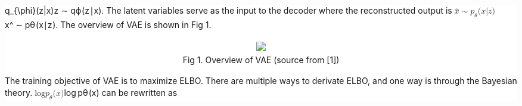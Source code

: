 q_{\phi}(z|x)</annotation></semantics></math></span><span class="katex-html" aria-hidden="true"><span class="base"><span class="strut" style="height: 0.43056em; vertical-align: 0em;"></span><span class="mord mathnormal" style="margin-right: 0.04398em;">z</span><span class="mspace" style="margin-right: 0.277778em;"></span><span class="mrel">∼</span><span class="mspace" style="margin-right: 0.277778em;"></span></span><span class="base"><span class="strut" style="height: 1.03611em; vertical-align: -0.286108em;"></span><span class="mord"><span class="mord mathnormal" style="margin-right: 0.03588em;">q</span><span class="msupsub"><span class="vlist-t vlist-t2"><span class="vlist-r"><span class="vlist" style="height: 0.336108em;"><span class="" style="top: -2.55em; margin-left: -0.03588em; margin-right: 0.05em;"><span class="pstrut" style="height: 2.7em;"></span><span class="sizing reset-size6 size3 mtight"><span class="mord mtight"><span class="mord mathnormal mtight">ϕ</span></span></span></span></span><span class="vlist-s">​</span></span><span class="vlist-r"><span class="vlist" style="height: 0.286108em;"><span class=""></span></span></span></span></span></span><span class="mopen">(</span><span class="mord mathnormal" style="margin-right: 0.04398em;">z</span><span class="mord">∣</span><span class="mord mathnormal">x</span><span class="mclose">)</span></span></span></span></span>. The latent variables serve as the input to the decoder where the reconstructed output is <span class="katex--inline"><span class="katex"><span class="katex-mathml"><math xmlns="http://www.w3.org/1998/Math/MathML"><semantics><mrow><mover accent="true"><mi>x</mi><mo>^</mo></mover><mo>∼</mo><msub><mi>p</mi><mi>θ</mi></msub><mo stretchy="false">(</mo><mi>x</mi><mi mathvariant="normal">∣</mi><mi>z</mi><mo stretchy="false">)</mo></mrow><annotation encoding="application/x-tex">\hat{x}\sim p_{\theta}(x|z)</annotation></semantics></math></span><span class="katex-html" aria-hidden="true"><span class="base"><span class="strut" style="height: 0.69444em; vertical-align: 0em;"></span><span class="mord accent"><span class="vlist-t"><span class="vlist-r"><span class="vlist" style="height: 0.69444em;"><span class="" style="top: -3em;"><span class="pstrut" style="height: 3em;"></span><span class="mord mathnormal">x</span></span><span class="" style="top: -3em;"><span class="pstrut" style="height: 3em;"></span><span class="accent-body" style="left: -0.22222em;"><span class="mord">^</span></span></span></span></span></span></span><span class="mspace" style="margin-right: 0.277778em;"></span><span class="mrel">∼</span><span class="mspace" style="margin-right: 0.277778em;"></span></span><span class="base"><span class="strut" style="height: 1em; vertical-align: -0.25em;"></span><span class="mord"><span class="mord mathnormal">p</span><span class="msupsub"><span class="vlist-t vlist-t2"><span class="vlist-r"><span class="vlist" style="height: 0.336108em;"><span class="" style="top: -2.55em; margin-left: 0em; margin-right: 0.05em;"><span class="pstrut" style="height: 2.7em;"></span><span class="sizing reset-size6 size3 mtight"><span class="mord mtight"><span class="mord mathnormal mtight" style="margin-right: 0.02778em;">θ</span></span></span></span></span><span class="vlist-s">​</span></span><span class="vlist-r"><span class="vlist" style="height: 0.15em;"><span class=""></span></span></span></span></span></span><span class="mopen">(</span><span class="mord mathnormal">x</span><span class="mord">∣</span><span class="mord mathnormal" style="margin-right: 0.04398em;">z</span><span class="mclose">)</span></span></span></span></span>. The overview of VAE is shown in Fig 1.</p>
<figure align="center">
<img src="https://pillowlab.files.wordpress.com/2016/01/screen-shot-2016-01-13-at-4-06-02-pm.png" width="200">
<figcaption>Fig 1. Overview of VAE (source from [1])</figcaption>
</figure>    
<p>The training objective of VAE is to maximize ELBO. There are multiple ways to derivate ELBO, and one way is through the Bayesian theory. <span class="katex--inline"><span class="katex"><span class="katex-mathml"><math xmlns="http://www.w3.org/1998/Math/MathML"><semantics><mrow><mi>log</mi><mo>⁡</mo><mrow><msub><mi>p</mi><mi>θ</mi></msub><mo stretchy="false">(</mo><mi>x</mi><mo stretchy="false">)</mo></mrow></mrow><annotation encoding="application/x-tex">\log{p_{\theta}(x)}</annotation></semantics></math></span><span class="katex-html" aria-hidden="true"><span class="base"><span class="strut" style="height: 1em; vertical-align: -0.25em;"></span><span class="mop">lo<span style="margin-right: 0.01389em;">g</span></span><span class="mspace" style="margin-right: 0.166667em;"></span><span class="mord"><span class="mord"><span class="mord mathnormal">p</span><span class="msupsub"><span class="vlist-t vlist-t2"><span class="vlist-r"><span class="vlist" style="height: 0.336108em;"><span class="" style="top: -2.55em; margin-left: 0em; margin-right: 0.05em;"><span class="pstrut" style="height: 2.7em;"></span><span class="sizing reset-size6 size3 mtight"><span class="mord mtight"><span class="mord mathnormal mtight" style="margin-right: 0.02778em;">θ</span></span></span></span></span><span class="vlist-s">​</span></span><span class="vlist-r"><span class="vlist" style="height: 0.15em;"><span class=""></span></span></span></span></span></span><span class="mopen">(</span><span class="mord mathnormal">x</span><span class="mclose">)</span></span></span></span></span></span> can be rewritten as</p>